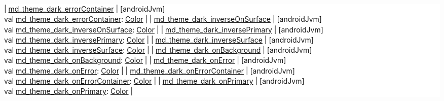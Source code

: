 | [md_theme_dark_errorContainer](md_theme_dark_error-container.md)                | [androidJvm]<br>val [md_theme_dark_errorContainer](md_theme_dark_error-container.md): [Color](https://developer.android.com/reference/kotlin/androidx/compose/ui/graphics/Color.html)                                                                                                                                                                                                                                                                                                                                                                                                                                |
| [md_theme_dark_inverseOnSurface](md_theme_dark_inverse-on-surface.md)           | [androidJvm]<br>val [md_theme_dark_inverseOnSurface](md_theme_dark_inverse-on-surface.md): [Color](https://developer.android.com/reference/kotlin/androidx/compose/ui/graphics/Color.html)                                                                                                                                                                                                                                                                                                                                                                                                                           |
| [md_theme_dark_inversePrimary](md_theme_dark_inverse-primary.md)                | [androidJvm]<br>val [md_theme_dark_inversePrimary](md_theme_dark_inverse-primary.md): [Color](https://developer.android.com/reference/kotlin/androidx/compose/ui/graphics/Color.html)                                                                                                                                                                                                                                                                                                                                                                                                                                |
| [md_theme_dark_inverseSurface](md_theme_dark_inverse-surface.md)                | [androidJvm]<br>val [md_theme_dark_inverseSurface](md_theme_dark_inverse-surface.md): [Color](https://developer.android.com/reference/kotlin/androidx/compose/ui/graphics/Color.html)                                                                                                                                                                                                                                                                                                                                                                                                                                |
| [md_theme_dark_onBackground](md_theme_dark_on-background.md)                    | [androidJvm]<br>val [md_theme_dark_onBackground](md_theme_dark_on-background.md): [Color](https://developer.android.com/reference/kotlin/androidx/compose/ui/graphics/Color.html)                                                                                                                                                                                                                                                                                                                                                                                                                                    |
| [md_theme_dark_onError](md_theme_dark_on-error.md)                              | [androidJvm]<br>val [md_theme_dark_onError](md_theme_dark_on-error.md): [Color](https://developer.android.com/reference/kotlin/androidx/compose/ui/graphics/Color.html)                                                                                                                                                                                                                                                                                                                                                                                                                                              |
| [md_theme_dark_onErrorContainer](md_theme_dark_on-error-container.md)           | [androidJvm]<br>val [md_theme_dark_onErrorContainer](md_theme_dark_on-error-container.md): [Color](https://developer.android.com/reference/kotlin/androidx/compose/ui/graphics/Color.html)                                                                                                                                                                                                                                                                                                                                                                                                                           |
| [md_theme_dark_onPrimary](md_theme_dark_on-primary.md)                          | [androidJvm]<br>val [md_theme_dark_onPrimary](md_theme_dark_on-primary.md): [Color](https://developer.android.com/reference/kotlin/androidx/compose/ui/graphics/Color.html)                                                                                                                                                                                                                                                                                                                                                                                                                                          |
